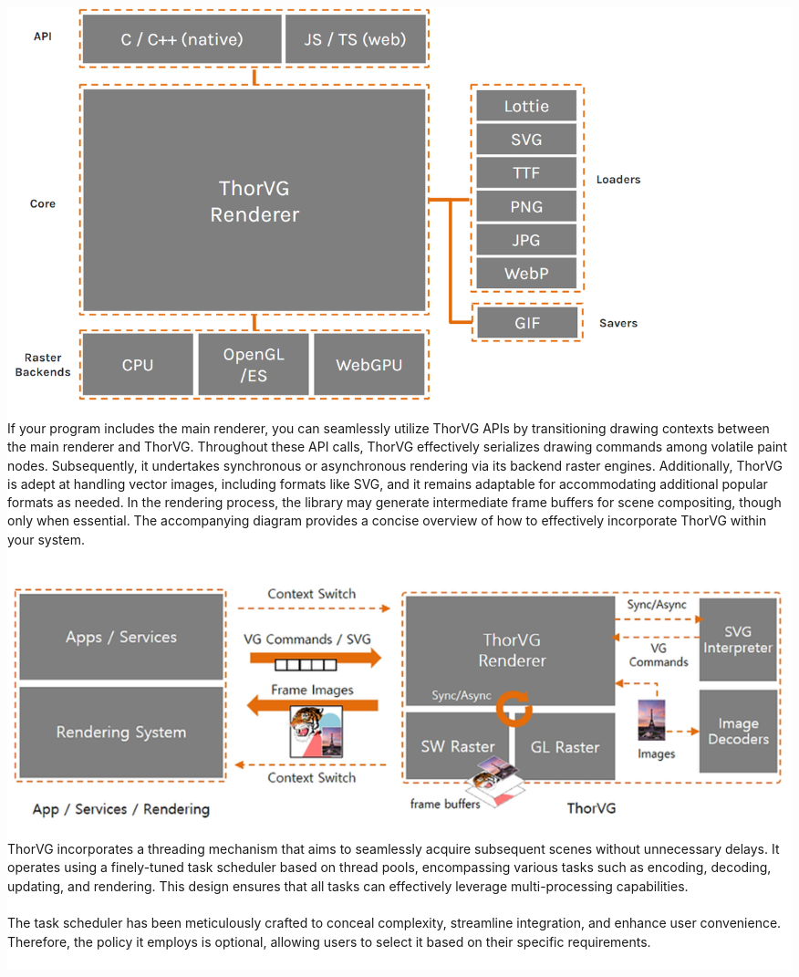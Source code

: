   <img width="700" height="auto" src="https://github.com/thorvg/thorvg/blob/main/res/example_structure.png">
</p>
If your program includes the main renderer, you can seamlessly utilize ThorVG APIs by transitioning drawing contexts between the main renderer and ThorVG. Throughout these API calls, ThorVG effectively serializes drawing commands among volatile paint nodes. Subsequently, it undertakes synchronous or asynchronous rendering via its backend raster engines. Additionally, ThorVG is adept at handling vector images, including formats like SVG, and it remains adaptable for accommodating additional popular formats as needed. In the rendering process, the library may generate intermediate frame buffers for scene compositing, though only when essential. The accompanying diagram provides a concise overview of how to effectively incorporate ThorVG within your system.<br />
<br />
<p align="center">
  <img width="900" height="auto" src="https://github.com/thorvg/thorvg/blob/main/res/example_flow.png">
</p>
ThorVG incorporates a threading mechanism that aims to seamlessly acquire subsequent scenes without unnecessary delays. It operates using a finely-tuned task scheduler based on thread pools, encompassing various tasks such as encoding, decoding, updating, and rendering. This design ensures that all tasks can effectively leverage multi-processing capabilities.<br />
<br />
The task scheduler has been meticulously crafted to conceal complexity, streamline integration, and enhance user convenience. Therefore, the policy it employs is optional, allowing users to select it based on their specific requirements.<br />
<br />